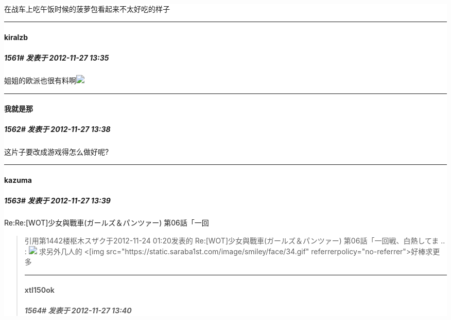 


在战车上吃午饭时候的菠萝包看起来不太好吃的样子







*****

####  kiralzb  
##### 1561#       发表于 2012-11-27 13:35




姐姐的欧派也很有料啊<img src="https://static.saraba1st.com/image/smiley/dym/148.gif" referrerpolicy="no-referrer">







*****

####  我就是那  
##### 1562#       发表于 2012-11-27 13:38




这片子要改成游戏得怎么做好呢?







*****

####  kazuma  
##### 1563#       发表于 2012-11-27 13:39

Re:Re:[WOT]少女與戰車(ガールズ＆パンツァー) 第06話「一回


<blockquote>引用第1442楼枢木スザク于2012-11-24 01:20发表的 Re:[WOT]少女與戰車(ガールズ＆パンツァー) 第06話「一回戦、白熱してま .. :
<img src="http://photo.wit-studio.com/albums/userpics/sensiya2.jpg" referrerpolicy="no-referrer">
求另外几人的 <[img src="https://static.saraba1st.com/image/smiley/face/34.gif" referrerpolicy="no-referrer">好棒求更多







*****

####  xtl150ok  
##### 1564#       发表于 2012-11-27 13:40
